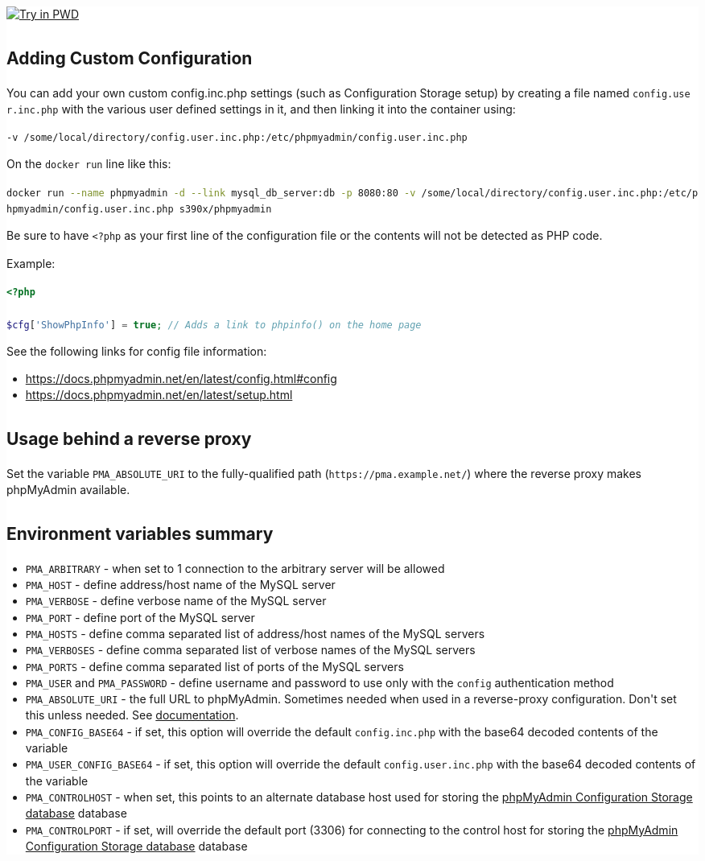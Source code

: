[![Try in PWD](https://github.com/play-with-docker/stacks/raw/cff22438cb4195ace27f9b15784bbb497047afa7/assets/images/button.png)](http://play-with-docker.com?stack=https://raw.githubusercontent.com/docker-library/docs/6372937f8f1ff823d2aaa102762be5bb5cd87f40/phpmyadmin/stack.yml)

## Adding Custom Configuration

You can add your own custom config.inc.php settings (such as Configuration Storage setup) by creating a file named `config.user.inc.php` with the various user defined settings in it, and then linking it into the container using:

```sh
-v /some/local/directory/config.user.inc.php:/etc/phpmyadmin/config.user.inc.php
```

On the `docker run` line like this:

```sh
docker run --name phpmyadmin -d --link mysql_db_server:db -p 8080:80 -v /some/local/directory/config.user.inc.php:/etc/phpmyadmin/config.user.inc.php s390x/phpmyadmin
```

Be sure to have `<?php` as your first line of the configuration file or the contents will not be detected as PHP code.

Example:

```php
<?php

$cfg['ShowPhpInfo'] = true; // Adds a link to phpinfo() on the home page
```

See the following links for config file information:

-	https://docs.phpmyadmin.net/en/latest/config.html#config
-	https://docs.phpmyadmin.net/en/latest/setup.html

## Usage behind a reverse proxy

Set the variable `PMA_ABSOLUTE_URI` to the fully-qualified path (`https://pma.example.net/`) where the reverse proxy makes phpMyAdmin available.

## Environment variables summary

-	`PMA_ARBITRARY` - when set to 1 connection to the arbitrary server will be allowed
-	`PMA_HOST` - define address/host name of the MySQL server
-	`PMA_VERBOSE` - define verbose name of the MySQL server
-	`PMA_PORT` - define port of the MySQL server
-	`PMA_HOSTS` - define comma separated list of address/host names of the MySQL servers
-	`PMA_VERBOSES` - define comma separated list of verbose names of the MySQL servers
-	`PMA_PORTS` - define comma separated list of ports of the MySQL servers
-	`PMA_USER` and `PMA_PASSWORD` - define username and password to use only with the `config` authentication method
-	`PMA_ABSOLUTE_URI` - the full URL to phpMyAdmin. Sometimes needed when used in a reverse-proxy configuration. Don't set this unless needed. See [documentation](https://docs.phpmyadmin.net/en/latest/config.html#cfg_PmaAbsoluteUri).
-	`PMA_CONFIG_BASE64` - if set, this option will override the default `config.inc.php` with the base64 decoded contents of the variable
-	`PMA_USER_CONFIG_BASE64` - if set, this option will override the default `config.user.inc.php` with the base64 decoded contents of the variable
-	`PMA_CONTROLHOST` - when set, this points to an alternate database host used for storing the [phpMyAdmin Configuration Storage database](https://docs.phpmyadmin.net/en/latest/setup.html#phpmyadmin-configuration-storage) database
-	`PMA_CONTROLPORT` - if set, will override the default port (3306) for connecting to the control host for storing the [phpMyAdmin Configuration Storage database](https://docs.phpmyadmin.net/en/latest/setup.html#phpmyadmin-configuration-storage) database